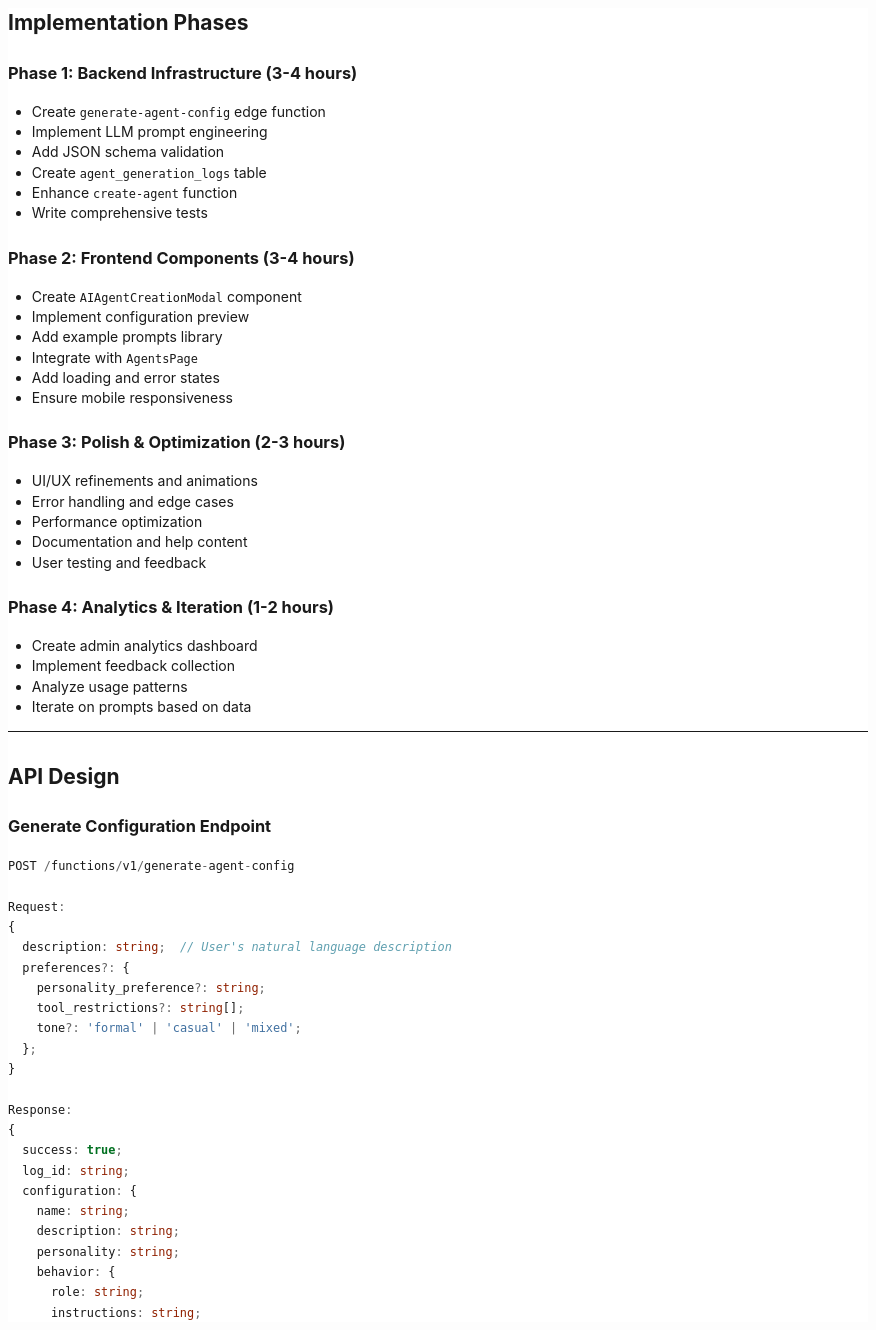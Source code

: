 ## Implementation Phases

### Phase 1: Backend Infrastructure (3-4 hours)
- Create `generate-agent-config` edge function
- Implement LLM prompt engineering
- Add JSON schema validation
- Create `agent_generation_logs` table
- Enhance `create-agent` function
- Write comprehensive tests

### Phase 2: Frontend Components (3-4 hours)
- Create `AIAgentCreationModal` component
- Implement configuration preview
- Add example prompts library
- Integrate with `AgentsPage`
- Add loading and error states
- Ensure mobile responsiveness

### Phase 3: Polish & Optimization (2-3 hours)
- UI/UX refinements and animations
- Error handling and edge cases
- Performance optimization
- Documentation and help content
- User testing and feedback

### Phase 4: Analytics & Iteration (1-2 hours)
- Create admin analytics dashboard
- Implement feedback collection
- Analyze usage patterns
- Iterate on prompts based on data

---

## API Design

### Generate Configuration Endpoint

```typescript
POST /functions/v1/generate-agent-config

Request:
{
  description: string;  // User's natural language description
  preferences?: {
    personality_preference?: string;
    tool_restrictions?: string[];
    tone?: 'formal' | 'casual' | 'mixed';
  };
}

Response:
{
  success: true;
  log_id: string;
  configuration: {
    name: string;
    description: string;
    personality: string;
    behavior: {
      role: string;
      instructions: string;
```